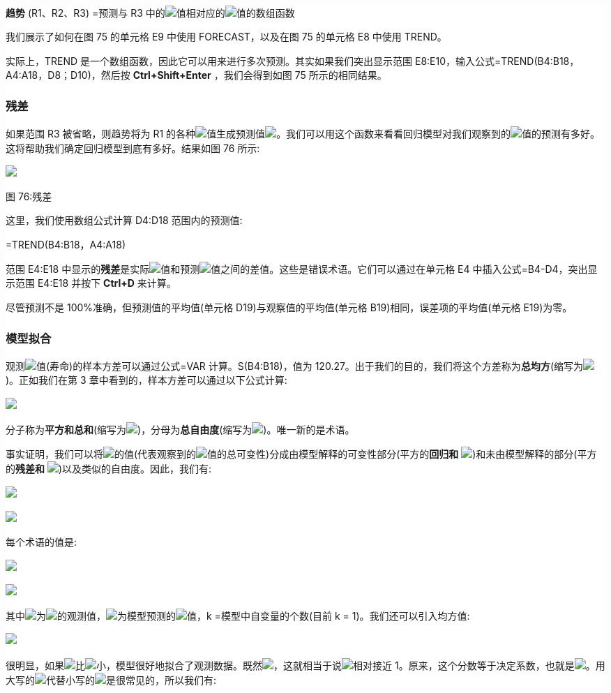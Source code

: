 **趋势** (R1、R2、R3) =预测与 R3 中的![](../Images/image301.png)值相对应的![](../Images/image299.png)值的数组函数

我们展示了如何在图 75 的单元格 E9 中使用 FORECAST，以及在图 75 的单元格 E8 中使用 TREND。

实际上，TREND 是一个数组函数，因此它可以用来进行多次预测。其实如果我们突出显示范围 E8:E10，输入公式=TREND(B4:B18，A4:A18，D8；D10)，然后按 **Ctrl+Shift+Enter** ，我们会得到如图 75 所示的相同结果。

### 残差

如果范围 R3 被省略，则趋势将为 R1 的各种![](../Images/image301.png)值生成预测值![](../Images/image299.png)。我们可以用这个函数来看看回归模型对我们观察到的![](../Images/image299.png)值的预测有多好。这将帮助我们确定回归模型到底有多好。结果如图 76 所示:

![](../Images/image339.png)

图 76:残差

这里，我们使用数组公式计算 D4:D18 范围内的预测值:

=TREND(B4:B18，A4:A18)

范围 E4:E18 中显示的**残差**是实际![](../Images/image299.png)值和预测![](../Images/image299.png)值之间的差值。这些是错误术语。它们可以通过在单元格 E4 中插入公式=B4-D4，突出显示范围 E4:E18 并按下 **Ctrl+D** 来计算。

尽管预测不是 100%准确，但预测值的平均值(单元格 D19)与观察值的平均值(单元格 B19)相同，误差项的平均值(单元格 E19)为零。

### 模型拟合

观测![](../Images/image299.png)值(寿命)的样本方差可以通过公式=VAR 计算。S(B4:B18)，值为 120.27。出于我们的目的，我们将这个方差称为**总均方**(缩写为![](../Images/image340.png))。正如我们在第 3 章中看到的，样本方差可以通过以下公式计算:

![](../Images/image341.png)

分子称为**平方和总和**(缩写为![](../Images/image342.png))，分母为**总自由度**(缩写为![](../Images/image343.png))。唯一新的是术语。

事实证明，我们可以将![](../Images/image342.png)的值(代表观察到的![](../Images/image299.png)值的总可变性)分成由模型解释的可变性部分(平方的**回归和** ![](../Images/image344.png))和未由模型解释的部分(平方的**残差和** ![](../Images/image345.png))以及类似的自由度。因此，我们有:

![](../Images/image346.png)

![](../Images/image347.png)

每个术语的值是:

![](../Images/image348.png)

![](../Images/image349.png)

其中![](../Images/image350.png)为![](../Images/image299.png)的观测值，![](../Images/image351.png)为模型预测的![](../Images/image299.png)值，k =模型中自变量的个数(目前 k = 1)。我们还可以引入均方值:

![](../Images/image352.png)

很明显，如果![](../Images/image345.png)比![](../Images/image344.png)小，模型很好地拟合了观测数据。既然![](../Images/image353.png)，这就相当于说![](../Images/image354.png)相对接近 1。原来，这个分数等于决定系数，也就是![](../Images/image306.png)。用大写的![](../Images/image355.png)代替小写的![](../Images/image304.png)是很常见的，所以我们有:
